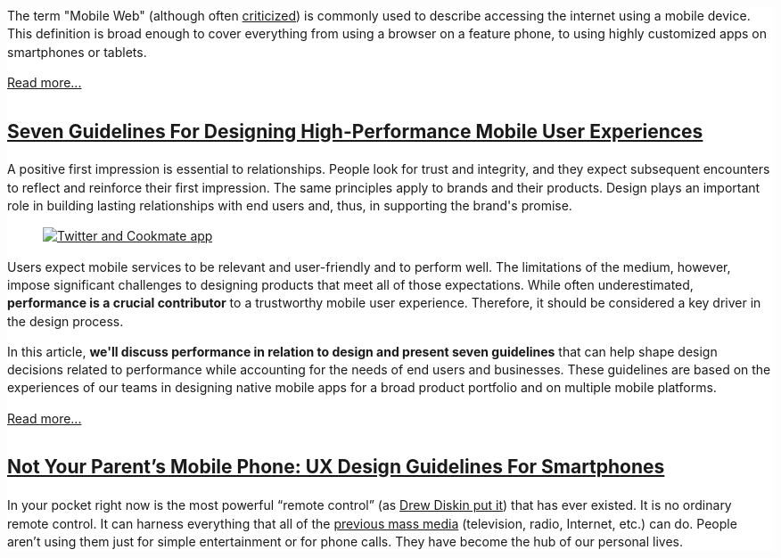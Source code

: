 


The term "Mobile Web" (although often [criticized](https://www.the-haystack.com/2011/01/07/there-is-no-mobile-web/)) is commonly used to describe accessing the internet using a mobile device. This definition is broad enough to cover everything from using a browser on a feature phone, to using highly customized apps on smartphones or tablets.



[Read more...](https://www.smashingmagazine.com/2011/05/02/a-user-centered-approach-to-mobile-design/)



## [Seven Guidelines For Designing High-Performance Mobile User Experiences](https://www.smashingmagazine.com/2011/07/18/seven-guidelines-for-designing-high-performance-mobile-user-experiences/ "Permanent Link to Seven Guidelines For Designing High-Performance Mobile User Experiences")



A positive first impression is essential to relationships. People look for trust and integrity, and they expect subsequent encounters to reflect and reinforce their first impression. The same principles apply to brands and their products. Design plays an important role in building lasting relationships with end users and, thus, in supporting the brand's promise.


<figure><a href="https://www.smashingmagazine.com/2011/07/18/seven-guidelines-for-designing-high-performance-mobile-user-experiences/"><img src="https://archive.smashing.media/assets/344dbf88-fdf9-42bb-adb4-46f01eedd629/918d65b2-6217-4de2-8fde-b87ad0fb9018/mobile-apps.jpg" alt="Twitter and Cookmate app" width="503" height="351" class="99946" /></a></figure>



Users expect mobile services to be relevant and user-friendly and to perform well. The limitations of the medium, however, impose significant challenges to designing products that meet all of those expectations. While often underestimated, **performance is a crucial contributor** to a trustworthy mobile user experience. Therefore, it should be considered a key driver in the design process.



In this article, **we'll discuss performance in relation to design and present seven guidelines** that can help shape design decisions related to performance while accounting for the needs of end users and businesses. These guidelines are based on the experiences of our teams in designing native mobile apps for a broad product portfolio and on multiple mobile platforms.



[Read more...](https://www.smashingmagazine.com/2011/07/18/seven-guidelines-for-designing-high-performance-mobile-user-experiences/)



## [Not Your Parent’s Mobile Phone: UX Design Guidelines For Smartphones](https://www.smashingmagazine.com/2011/10/06/not-your-parents-mobile-phone-ux-design-guidelines-smartphones/)

In your pocket right now is the most powerful “remote control” (as [Drew Diskin put it](https://www.crn.com/news/networking/212500632/web-tool-of-the-future-your-phone.htm)) that has ever existed. It is no ordinary remote control. It can harness everything that all of the [previous mass media](https://www.slideshare.net/fling/mobile-20-design-develop-for-the-iphone-and-beyond) (television, radio, Internet, etc.) can do. People aren’t using them just for simple entertainment or for phone calls. They have become the hub of our personal lives.
